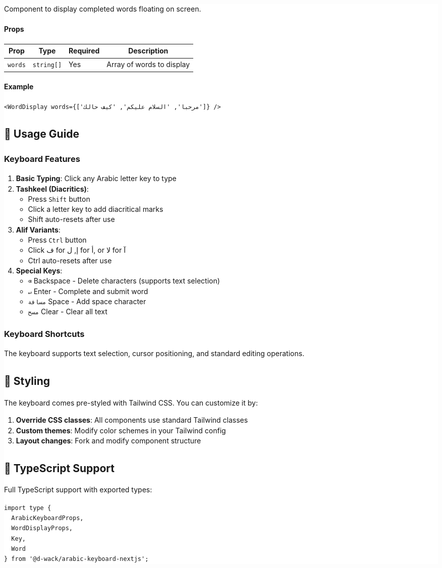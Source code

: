 Component to display completed words floating on screen.

#### Props

| Prop | Type | Required | Description |
|------|------|----------|-------------|
| `words` | `string[]` | Yes | Array of words to display |

#### Example

```tsx
<WordDisplay words={['مرحبا', 'السلام عليكم', 'كيف حالك']} />
```

## 🎯 Usage Guide

### Keyboard Features

1. **Basic Typing**: Click any Arabic letter key to type
2. **Tashkeel (Diacritics)**: 
   - Press `Shift` button
   - Click a letter key to add diacritical marks
   - Shift auto-resets after use
3. **Alif Variants**:
   - Press `Ctrl` button
   - Click ف for إ, ل for أ, or لا for آ
   - Ctrl auto-resets after use
4. **Special Keys**:
   - `⌫` Backspace - Delete characters (supports text selection)
   - `↵` Enter - Complete and submit word
   - `مسافة` Space - Add space character
   - `مسح` Clear - Clear all text

### Keyboard Shortcuts

The keyboard supports text selection, cursor positioning, and standard editing operations.

## 🎨 Styling

The keyboard comes pre-styled with Tailwind CSS. You can customize it by:

1. **Override CSS classes**: All components use standard Tailwind classes
2. **Custom themes**: Modify color schemes in your Tailwind config
3. **Layout changes**: Fork and modify component structure

## 🔧 TypeScript Support

Full TypeScript support with exported types:

```tsx
import type { 
  ArabicKeyboardProps, 
  WordDisplayProps, 
  Key, 
  Word 
} from '@d-wack/arabic-keyboard-nextjs';
```

